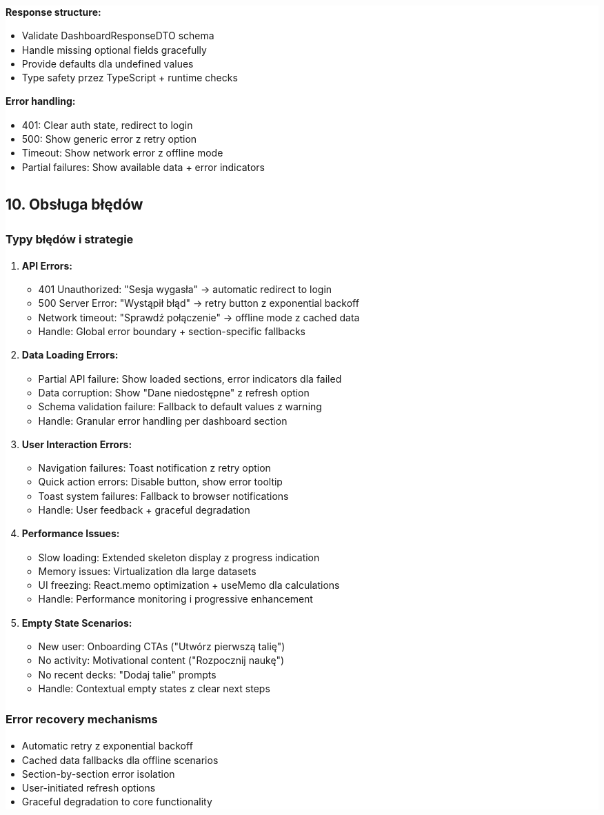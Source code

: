 **Response structure:**

- Validate DashboardResponseDTO schema
- Handle missing optional fields gracefully
- Provide defaults dla undefined values
- Type safety przez TypeScript + runtime checks

**Error handling:**

- 401: Clear auth state, redirect to login
- 500: Show generic error z retry option
- Timeout: Show network error z offline mode
- Partial failures: Show available data + error indicators

## 10. Obsługa błędów

### Typy błędów i strategie

1. **API Errors:**
   - 401 Unauthorized: "Sesja wygasła" → automatic redirect to login
   - 500 Server Error: "Wystąpił błąd" → retry button z exponential backoff
   - Network timeout: "Sprawdź połączenie" → offline mode z cached data
   - Handle: Global error boundary + section-specific fallbacks

2. **Data Loading Errors:**
   - Partial API failure: Show loaded sections, error indicators dla failed
   - Data corruption: Show "Dane niedostępne" z refresh option
   - Schema validation failure: Fallback to default values z warning
   - Handle: Granular error handling per dashboard section

3. **User Interaction Errors:**
   - Navigation failures: Toast notification z retry option
   - Quick action errors: Disable button, show error tooltip
   - Toast system failures: Fallback to browser notifications
   - Handle: User feedback + graceful degradation

4. **Performance Issues:**
   - Slow loading: Extended skeleton display z progress indication
   - Memory issues: Virtualization dla large datasets
   - UI freezing: React.memo optimization + useMemo dla calculations
   - Handle: Performance monitoring i progressive enhancement

5. **Empty State Scenarios:**
   - New user: Onboarding CTAs ("Utwórz pierwszą talię")
   - No activity: Motivational content ("Rozpocznij naukę")
   - No recent decks: "Dodaj talie" prompts
   - Handle: Contextual empty states z clear next steps

### Error recovery mechanisms

- Automatic retry z exponential backoff
- Cached data fallbacks dla offline scenarios
- Section-by-section error isolation
- User-initiated refresh options
- Graceful degradation to core functionality
